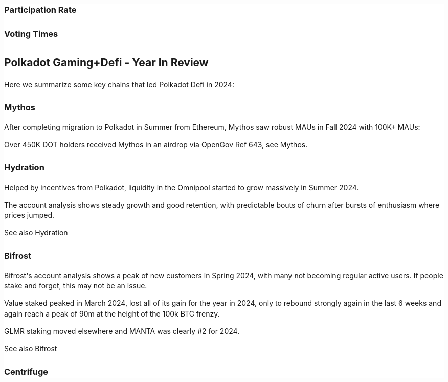 <iframe src="https://dune.com/embeds/4498888/7518458" height="350" width="100%"></iframe>

### Participation Rate

<iframe src="https://dune.com/embeds/4504855/7527775" height="350" width="100%"></iframe>

### Voting Times

<iframe src="https://dune.com/embeds/4490348/7505890" height="350" width="100%"></iframe>


## Polkadot Gaming+Defi - Year In Review 

Here we summarize some key chains that led Polkadot Defi in 2024:

### Mythos

After completing migration to Polkadot in Summer from Ethereum, Mythos saw robust MAUs in Fall 2024 with 100K+ MAUs:

<iframe src="https://dune.com/embeds/4517634/7545444" height="350" width="100%"></iframe>

Over 450K DOT holders received Mythos in an airdrop via OpenGov Ref 643, see [Mythos](https://dune.com/substrate/mythos).

### Hydration

<iframe src="https://dune.com/embeds/3523775/5925828/" height="350" width="100%"></iframe>

Helped by incentives from Polkadot, liquidity in the Omnipool started to grow massively in Summer 2024.

<iframe src="https://dune.com/embeds/3696950/6219927/" height="350" width="100%"></iframe>

The account analysis shows steady growth and good retention, with predictable bouts of churn after bursts of enthusiasm where prices jumped.


See also [Hydration](https://dune.com/substrate/hydration)

### Bifrost

<iframe src="https://dune.com/embeds/3696915/6219857/" height="350" width="100%"></iframe>

Bifrost's account analysis shows a peak of new customers in Spring 2024, with many not becoming regular active users. If people stake and forget, this may not be an issue. 

<iframe src="https://dune.com/embeds/3571958/6012569/" height="350" width="100%"></iframe>

Value staked peaked in March 2024, lost all of its gain for the year in 2024, only to rebound strongly again in the last 6 weeks and again reach a peak of 90m at the height of the 100k BTC frenzy.

GLMR staking moved elsewhere and MANTA was clearly #2 for 2024.

See also [Bifrost](https://dune.com/substrate/bifrost)

### Centrifuge
